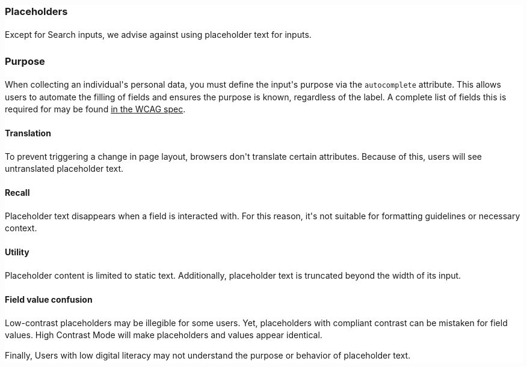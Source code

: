 ### Placeholders

<Description>

Except for Search inputs, we advise against using placeholder text for inputs.

</Description>

### Purpose

<Description>

When collecting an individual's personal data, you must define the input's purpose via the `autocomplete` attribute. This allows users to automate the filling of fields and ensures the purpose is known, regardless of the label. A complete list of fields this is required for may be found <a href="https://www.w3.org/TR/WCAG21/#input-purposes">in the WCAG spec</a>.

</Description>

#### Translation

<Description>

To prevent triggering a change in page layout, browsers don't translate certain attributes. Because of this, users will see untranslated placeholder text.

</Description>

#### Recall

<Description>

Placeholder text disappears when a field is interacted with. For this reason, it's not suitable for formatting guidelines or necessary context.

</Description>

#### Utility

<Description>

Placeholder content is limited to static text. Additionally, placeholder text is truncated beyond the width of its input.

</Description>

#### Field value confusion

<Description>

Low-contrast placeholders may be illegible for some users. Yet, placeholders with compliant contrast can be mistaken for field values. High Contrast Mode will make placeholders and values appear identical.

Finally, Users with low digital literacy may not understand the purpose or behavior of placeholder text.

</Description>
